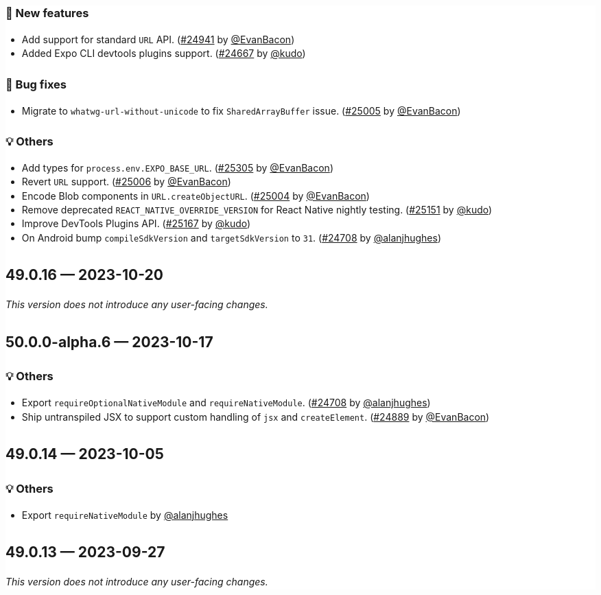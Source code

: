 ### 🎉 New features

- Add support for standard `URL` API. ([#24941](https://github.com/expo/expo/pull/24941) by [@EvanBacon](https://github.com/EvanBacon))
- Added Expo CLI devtools plugins support. ([#24667](https://github.com/expo/expo/pull/24667) by [@kudo](https://github.com/kudo))

### 🐛 Bug fixes

- Migrate to `whatwg-url-without-unicode` to fix `SharedArrayBuffer` issue. ([#25005](https://github.com/expo/expo/pull/25005) by [@EvanBacon](https://github.com/EvanBacon))

### 💡 Others

- Add types for `process.env.EXPO_BASE_URL`. ([#25305](https://github.com/expo/expo/pull/25305) by [@EvanBacon](https://github.com/EvanBacon))
- Revert `URL` support. ([#25006](https://github.com/expo/expo/pull/25006) by [@EvanBacon](https://github.com/EvanBacon))
- Encode Blob components in `URL.createObjectURL`. ([#25004](https://github.com/expo/expo/pull/25004) by [@EvanBacon](https://github.com/EvanBacon))
- Remove deprecated `REACT_NATIVE_OVERRIDE_VERSION` for React Native nightly testing. ([#25151](https://github.com/expo/expo/pull/25151) by [@kudo](https://github.com/kudo))
- Improve DevTools Plugins API. ([#25167](https://github.com/expo/expo/pull/25167) by [@kudo](https://github.com/kudo))
- On Android bump `compileSdkVersion` and `targetSdkVersion` to `31`. ([#24708](https://github.com/expo/expo/pull/24708) by [@alanjhughes](https://github.com/alanjhughes))

## 49.0.16 — 2023-10-20

_This version does not introduce any user-facing changes._

## 50.0.0-alpha.6 — 2023-10-17

### 💡 Others

- Export `requireOptionalNativeModule` and `requireNativeModule`. ([#24708](https://github.com/expo/expo/pull/24708) by [@alanjhughes](https://github.com/alanjhughes))
- Ship untranspiled JSX to support custom handling of `jsx` and `createElement`. ([#24889](https://github.com/expo/expo/pull/24889) by [@EvanBacon](https://github.com/EvanBacon))

## 49.0.14 — 2023-10-05

### 💡 Others

- Export `requireNativeModule` by [@alanjhughes](https://github.com/alanjhughes)

## 49.0.13 — 2023-09-27

_This version does not introduce any user-facing changes._
